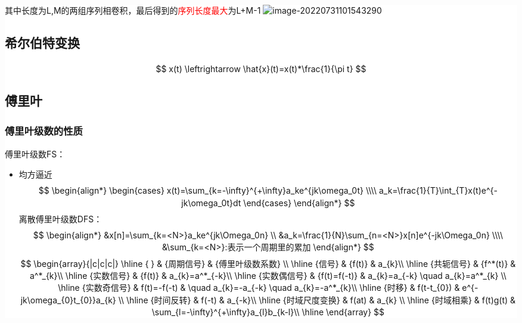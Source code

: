 其中长度为L,M的两组序列相卷积，最后得到的<font color = red>序列长度最大</font>为L+M-1
![image-20220731101543290](image-20220731101543290.png)

## 希尔伯特变换
$$
x(t) \leftrightarrow  \hat{x}(t)=x(t)*\frac{1}{\pi t}
$$
## 傅里叶
### 傅里叶级数的性质
傅里叶级数FS：
- 均方逼近
$$
\begin{align*}
\begin{cases}
x(t)=\sum_{k=-\infty}^{+\infty}a_ke^{jk\omega_0t}
\\\\
a_k=\frac{1}{T}\int_{T}x(t)e^{-jk\omega_0t}dt
\end{cases}
\end{align*}
$$
离散傅里叶级数DFS：
$$
\begin{align*} 
&x[n]=\sum_{k=<N>}a_ke^{jk\Omega_0n} 
\\
&a_k=\frac{1}{N}\sum_{n=<N>}x[n]e^{-jk\Omega_0n} 
\\\\ 
&\sum_{k=<N>}:表示一个周期里的累加
\end{align*}  
$$
$$
\begin{array}{|c|c|c|}
\hline
{ } & {周期信号} & {傅里叶级数系数}  \\
\hline
{信号} & {f(t)} & a_{k}\\
\hline
{共轭信号} & {f^*(t)} & a^*_{k}\\
\hline
{实数信号} & {f(t)} & a_{k}=a^*_{-k}\\
\hline
{实数偶信号} & {f(t)=f(-t)} & a_{k}=a_{-k} \quad a_{k}=a^*_{k} \\
\hline
{实数奇信号} & f(t)=-f(-t) & \quad a_{k}=-a_{-k} \quad a_{k}=-a^*_{k}\\
\hline
{时移} & f(t-t_{0}) & e^{-jk\omega_{0}t_{0}}a_{k} \\
\hline
{时间反转} & f(-t) & a_{-k}\\
\hline
{时域尺度变换} & f(at) & a_{k} \\
\hline
{时域相乘} & f(t)g(t) & \sum_{l=-\infty}^{+\infty}a_{l}b_{k-l}\\
\hline
\end{array}
$$

